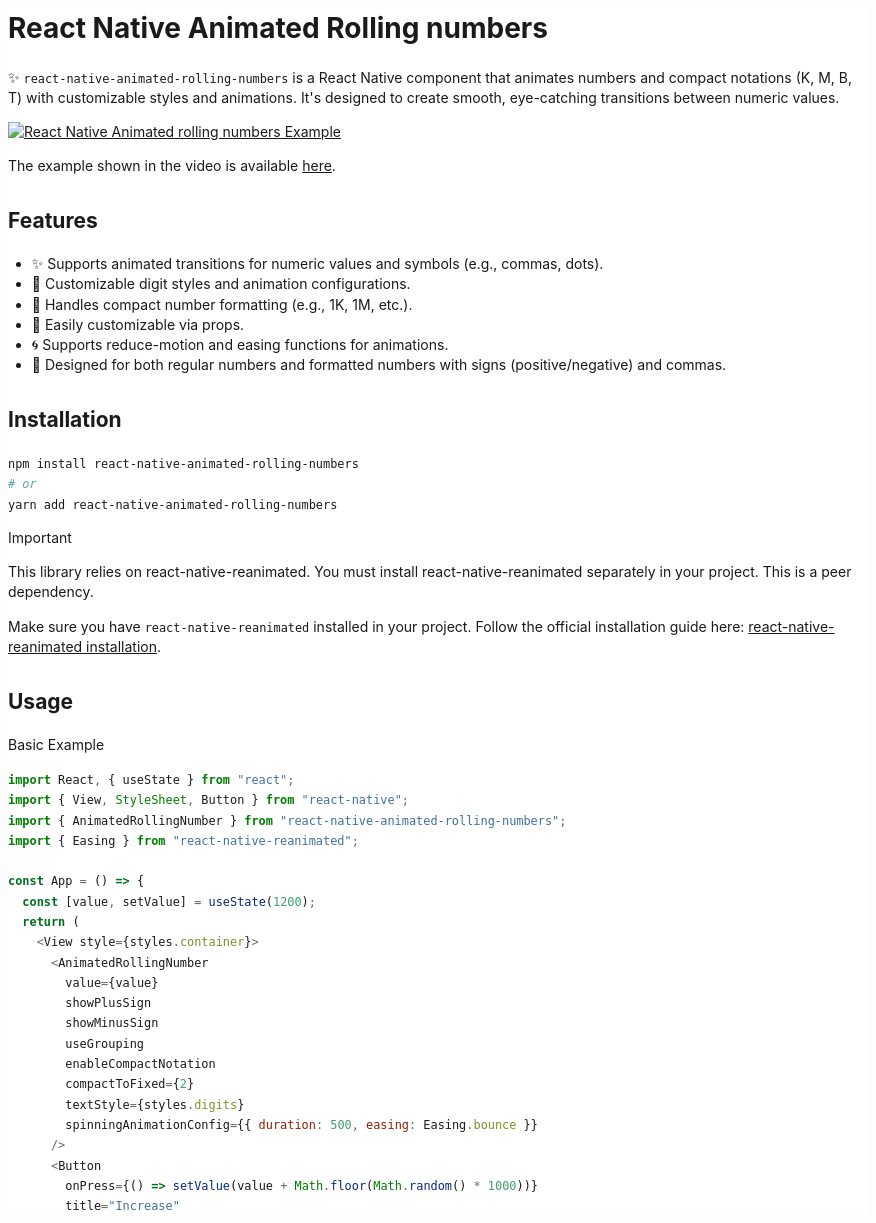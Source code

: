 # React Native Animated Rolling numbers

✨ `react-native-animated-rolling-numbers` is a React Native component that animates numbers and compact notations (K, M, B, T) with customizable styles and animations. It's designed to create smooth, eye-catching transitions between numeric values.

[![React Native Animated rolling numbers Example](https://github.com/user-attachments/assets/48b10447-5978-4a51-9715-229631a939d5)](https://github.com/user-attachments/assets/48b10447-5978-4a51-9715-229631a939d5)

The example shown in the video is available [here](example/example.md).

## Features

- ✨ Supports animated transitions for numeric values and symbols (e.g., commas, dots).
- 🎨 Customizable digit styles and animation configurations.
- 📏 Handles compact number formatting (e.g., 1K, 1M, etc.).
- 🔧 Easily customizable via props.
- 🌀 Supports reduce-motion and easing functions for animations.
- 🔢 Designed for both regular numbers and formatted numbers with signs (positive/negative) and commas.

## Installation

```bash
npm install react-native-animated-rolling-numbers
# or
yarn add react-native-animated-rolling-numbers
```

> [!IMPORTANT]
> This library relies on react-native-reanimated. You must install react-native-reanimated separately in your project. This is a peer dependency.

Make sure you have `react-native-reanimated` installed in your project. Follow the official installation guide here: [react-native-reanimated installation](https://docs.swmansion.com/react-native-reanimated/docs/fundamentals/getting-started/#installation).

## Usage

Basic Example

```javascript
import React, { useState } from "react";
import { View, StyleSheet, Button } from "react-native";
import { AnimatedRollingNumber } from "react-native-animated-rolling-numbers";
import { Easing } from "react-native-reanimated";

const App = () => {
  const [value, setValue] = useState(1200);
  return (
    <View style={styles.container}>
      <AnimatedRollingNumber
        value={value}
        showPlusSign
        showMinusSign
        useGrouping
        enableCompactNotation
        compactToFixed={2}
        textStyle={styles.digits}
        spinningAnimationConfig={{ duration: 500, easing: Easing.bounce }}
      />
      <Button
        onPress={() => setValue(value + Math.floor(Math.random() * 1000))}
        title="Increase"
```